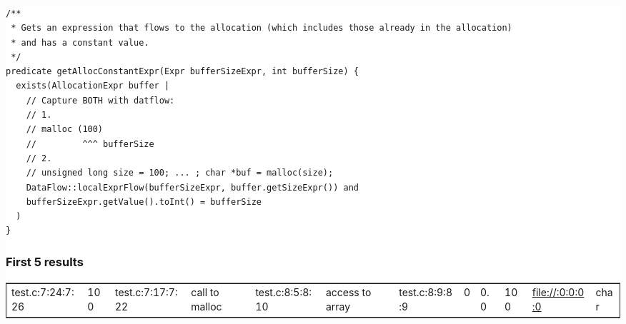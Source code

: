     /**
     * Gets an expression that flows to the allocation (which includes those already in the allocation)
     * and has a constant value.
     */
    predicate getAllocConstantExpr(Expr bufferSizeExpr, int bufferSize) {
      exists(AllocationExpr buffer |
        // Capture BOTH with datflow:
        // 1.
        // malloc (100)
        //         ^^^ bufferSize
        // 2.
        // unsigned long size = 100; ... ; char *buf = malloc(size);
        DataFlow::localExprFlow(bufferSizeExpr, buffer.getSizeExpr()) and
        bufferSizeExpr.getValue().toInt() = bufferSize
      )
    }


<a id="org4d2ccdb"></a>

### First 5 results

<table border="2" cellspacing="0" cellpadding="6" rules="groups" frame="hsides">


<colgroup>
<col  class="org-left" />

<col  class="org-right" />

<col  class="org-left" />

<col  class="org-left" />

<col  class="org-left" />

<col  class="org-left" />

<col  class="org-left" />

<col  class="org-right" />

<col  class="org-right" />

<col  class="org-right" />

<col  class="org-left" />

<col  class="org-left" />

<col  class="org-right" />

<col  class="org-right" />

<col  class="org-right" />

<col  class="org-right" />
</colgroup>
<tbody>
<tr>
<td class="org-left">test.c:7:24:7:26</td>
<td class="org-right">100</td>
<td class="org-left">test.c:7:17:7:22</td>
<td class="org-left">call to malloc</td>
<td class="org-left">test.c:8:5:8:10</td>
<td class="org-left">access to array</td>
<td class="org-left">test.c:8:9:8:9</td>
<td class="org-right">0</td>
<td class="org-right">0.0</td>
<td class="org-right">100</td>
<td class="org-left"><a href="file://:0:0:0:0">file://:0:0:0:0</a></td>
<td class="org-left">char</td>
